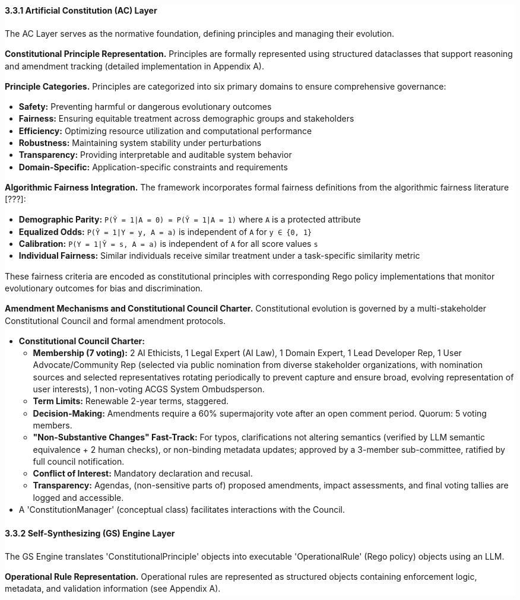 #### 3.3.1 Artificial Constitution (AC) Layer

The AC Layer serves as the normative foundation, defining principles and managing their evolution.

**Constitutional Principle Representation.** Principles are formally represented using structured dataclasses that support reasoning and amendment tracking (detailed implementation in Appendix A).

**Principle Categories.** Principles are categorized into six primary domains to ensure comprehensive governance:
*   **Safety:** Preventing harmful or dangerous evolutionary outcomes
*   **Fairness:** Ensuring equitable treatment across demographic groups and stakeholders
*   **Efficiency:** Optimizing resource utilization and computational performance
*   **Robustness:** Maintaining system stability under perturbations
*   **Transparency:** Providing interpretable and auditable system behavior
*   **Domain-Specific:** Application-specific constraints and requirements

**Algorithmic Fairness Integration.** The framework incorporates formal fairness definitions from the algorithmic fairness literature [???]:
*   **Demographic Parity:** `P(Ŷ = 1|A = 0) = P(Ŷ = 1|A = 1)` where `A` is a protected attribute
*   **Equalized Odds:** `P(Ŷ = 1|Y = y, A = a)` is independent of `A` for `y ∈ {0, 1}`
*   **Calibration:** `P(Y = 1|Ŷ = s, A = a)` is independent of `A` for all score values `s`
*   **Individual Fairness:** Similar individuals receive similar treatment under a task-specific similarity metric

These fairness criteria are encoded as constitutional principles with corresponding Rego policy implementations that monitor evolutionary outcomes for bias and discrimination.

**Amendment Mechanisms and Constitutional Council Charter.** Constitutional evolution is governed by a multi-stakeholder Constitutional Council and formal amendment protocols.

*   **Constitutional Council Charter:**
    *   **Membership (7 voting):** 2 AI Ethicists, 1 Legal Expert (AI Law), 1 Domain Expert, 1 Lead Developer Rep, 1 User Advocate/Community Rep (selected via public nomination from diverse stakeholder organizations, with nomination sources and selected representatives rotating periodically to prevent capture and ensure broad, evolving representation of user interests), 1 non-voting ACGS System Ombudsperson.
    *   **Term Limits:** Renewable 2-year terms, staggered.
    *   **Decision-Making:** Amendments require a 60% supermajority vote after an open comment period. Quorum: 5 voting members.
    *   **"Non-Substantive Changes" Fast-Track:** For typos, clarifications not altering semantics (verified by LLM semantic equivalence + 2 human checks), or non-binding metadata updates; approved by a 3-member sub-committee, ratified by full council notification.
    *   **Conflict of Interest:** Mandatory declaration and recusal.
    *   **Transparency:** Agendas, (non-sensitive parts of) proposed amendments, impact assessments, and final voting tallies are logged and accessible.
*   A 'ConstitutionManager' (conceptual class) facilitates interactions with the Council.

#### 3.3.2 Self-Synthesizing (GS) Engine Layer

The GS Engine translates 'ConstitutionalPrinciple' objects into executable 'OperationalRule' (Rego policy) objects using an LLM.

**Operational Rule Representation.** Operational rules are represented as structured objects containing enforcement logic, metadata, and validation information (see Appendix A).
